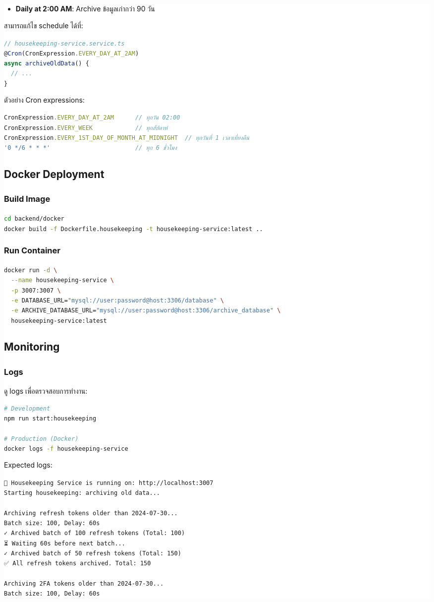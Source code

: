 - **Daily at 2:00 AM**: Archive ข้อมูลเก่ากว่า 90 วัน

สามารถแก้ไข schedule ได้ที่:
```typescript
// housekeeping-service.service.ts
@Cron(CronExpression.EVERY_DAY_AT_2AM)
async archiveOldData() {
  // ...
}
```

ตัวอย่าง Cron expressions:
```typescript
CronExpression.EVERY_DAY_AT_2AM      // ทุกวัน 02:00
CronExpression.EVERY_WEEK            // ทุกสัปดาห์
CronExpression.EVERY_1ST_DAY_OF_MONTH_AT_MIDNIGHT  // ทุกวันที่ 1 เวลาเที่ยงคืน
'0 */6 * * *'                        // ทุก 6 ชั่วโมง
```

## Docker Deployment

### Build Image

```bash
cd backend/docker
docker build -f Dockerfile.housekeeping -t housekeeping-service:latest ..
```

### Run Container

```bash
docker run -d \
  --name housekeeping-service \
  -p 3007:3007 \
  -e DATABASE_URL="mysql://user:password@host:3306/database" \
  -e ARCHIVE_DATABASE_URL="mysql://user:password@host:3306/archive_database" \
  housekeeping-service:latest
```

## Monitoring

### Logs

ดู logs เพื่อตรวจสอบการทำงาน:

```bash
# Development
npm run start:housekeeping

# Production (Docker)
docker logs -f housekeeping-service
```

Expected logs:
```
🧹 Housekeeping Service is running on: http://localhost:3007
Starting housekeeping: archiving old data...

Archiving refresh tokens older than 2024-07-30...
Batch size: 100, Delay: 60s
✓ Archived batch of 100 refresh tokens (Total: 100)
⏳ Waiting 60s before next batch...
✓ Archived batch of 50 refresh tokens (Total: 150)
✅ All refresh tokens archived. Total: 150

Archiving 2FA tokens older than 2024-07-30...
Batch size: 100, Delay: 60s
```